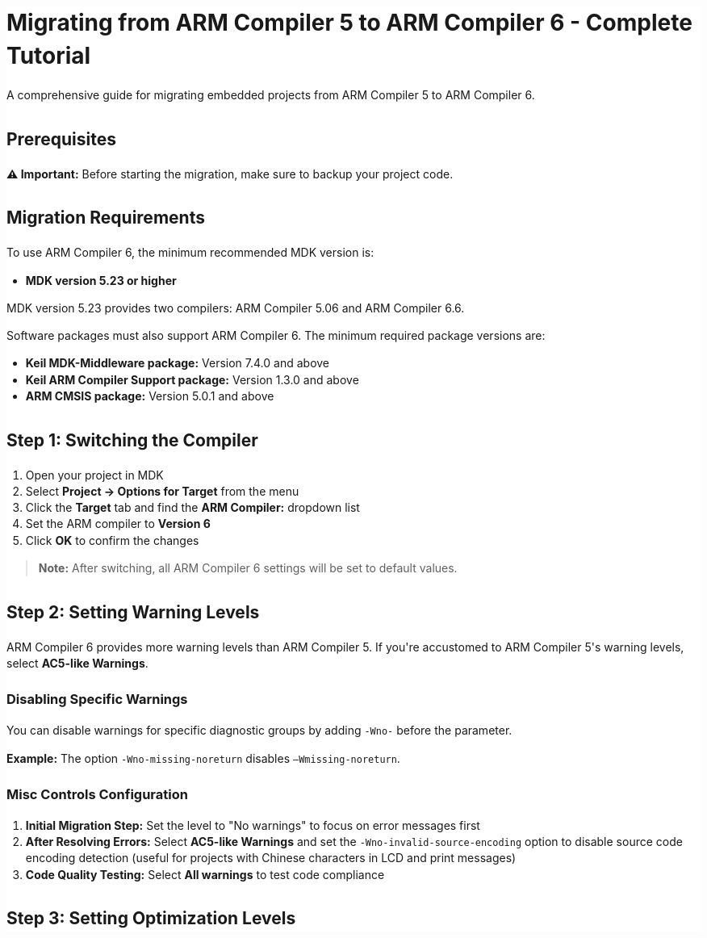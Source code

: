# Migrating from ARM Compiler 5 to ARM Compiler 6 - Complete Tutorial

A comprehensive guide for migrating embedded projects from ARM Compiler 5 to ARM Compiler 6.

## Prerequisites

**⚠️ Important:** Before starting the migration, make sure to backup your project code.

## Migration Requirements

To use ARM Compiler 6, the minimum recommended MDK version is:

- **MDK version 5.23 or higher**

MDK version 5.23 provides two compilers: ARM Compiler 5.06 and ARM Compiler 6.6.

Software packages must also support ARM Compiler 6. The minimum required package versions are:

- **Keil MDK-Middleware package:** Version 7.4.0 and above
- **Keil ARM Compiler Support package:** Version 1.3.0 and above  
- **ARM CMSIS package:** Version 5.0.1 and above

## Step 1: Switching the Compiler

1. Open your project in MDK
2. Select **Project → Options for Target** from the menu
3. Click the **Target** tab and find the **ARM Compiler:** dropdown list
4. Set the ARM compiler to **Version 6**
5. Click **OK** to confirm the changes

> **Note:** After switching, all ARM Compiler 6 settings will be set to default values.

## Step 2: Setting Warning Levels

ARM Compiler 6 provides more warning levels than ARM Compiler 5. If you're accustomed to ARM Compiler 5's warning levels, select **AC5-like Warnings**.

### Disabling Specific Warnings

You can disable warnings for specific diagnostic groups by adding `-Wno-` before the parameter.

**Example:** The option `-Wno-missing-noreturn` disables `–Wmissing-noreturn`.

### Misc Controls Configuration

1. **Initial Migration Step:** Set the level to "No warnings" to focus on error messages first
2. **After Resolving Errors:** Select **AC5-like Warnings** and set the `-Wno-invalid-source-encoding` option to disable source code encoding detection (useful for projects with Chinese characters in LCD and print messages)
3. **Code Quality Testing:** Select **All warnings** to test code compliance

## Step 3: Setting Optimization Levels
